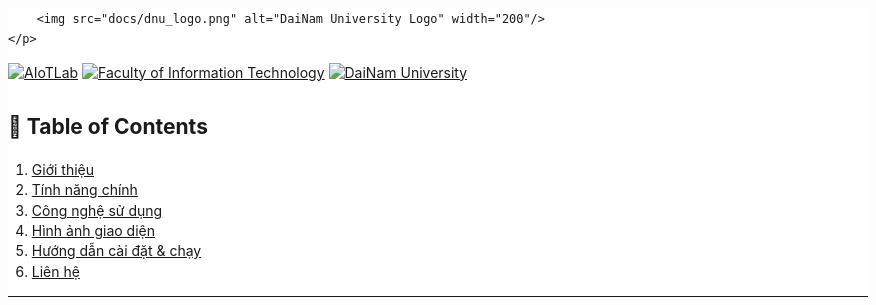         <img src="docs/dnu_logo.png" alt="DaiNam University Logo" width="200"/>
    </p>

[![AIoTLab](https://img.shields.io/badge/AIoTLab-green?style=for-the-badge)](https://www.facebook.com/DNUAIoTLab)
[![Faculty of Information Technology](https://img.shields.io/badge/Faculty%20of%20Information%20Technology-blue?style=for-the-badge)](https://dainam.edu.vn/vi/khoa-cong-nghe-thong-tin)
[![DaiNam University](https://img.shields.io/badge/DaiNam%20University-orange?style=for-the-badge)](https://dainam.edu.vn)

</div> 

## 📑 Table of Contents
1. [Giới thiệu](#-giới-thiệu)
2. [Tính năng chính](#-tính-năng-chính)
3. [Công nghệ sử dụng](#-công-nghệ-sử-dụng)
4. [Hình ảnh giao diện](#-hình-ảnh-giao-diện)
5. [Hướng dẫn cài đặt & chạy](#-hướng-dẫn-cài-đặt--chạy)
6. [Liên hệ](#-liên-hệ)

---